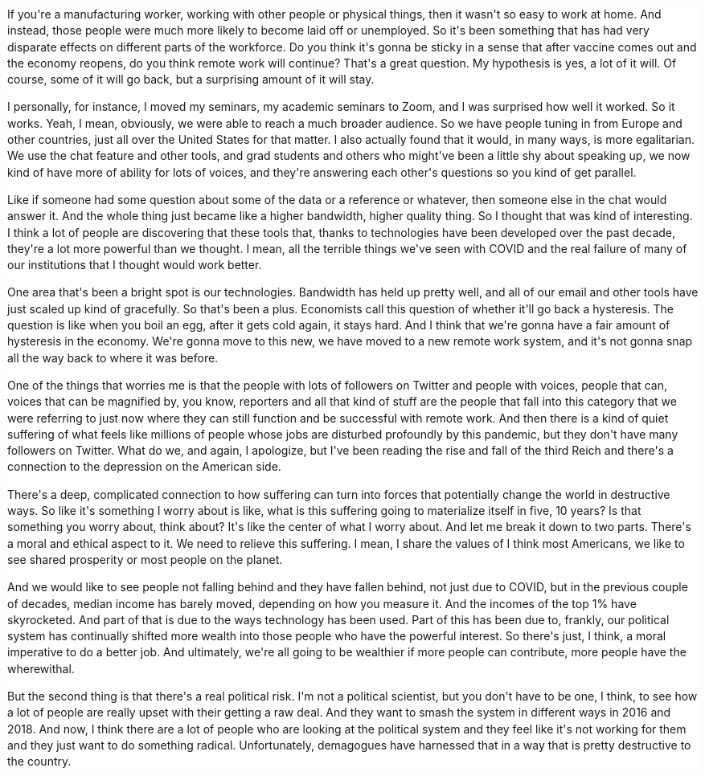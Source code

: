 If you're a manufacturing worker, working with other people or physical things, then it wasn't so easy to work at home. And instead, those people were much more likely to become laid off or unemployed. So it's been something that has had very disparate effects on different parts of the workforce. Do you think it's gonna be sticky in a sense that after vaccine comes out and the economy reopens, do you think remote work will continue? That's a great question. My hypothesis is yes, a lot of it will. Of course, some of it will go back, but a surprising amount of it will stay.

I personally, for instance, I moved my seminars, my academic seminars to Zoom, and I was surprised how well it worked. So it works. Yeah, I mean, obviously, we were able to reach a much broader audience. So we have people tuning in from Europe and other countries, just all over the United States for that matter. I also actually found that it would, in many ways, is more egalitarian. We use the chat feature and other tools, and grad students and others who might've been a little shy about speaking up, we now kind of have more of ability for lots of voices, and they're answering each other's questions so you kind of get parallel.

Like if someone had some question about some of the data or a reference or whatever, then someone else in the chat would answer it. And the whole thing just became like a higher bandwidth, higher quality thing. So I thought that was kind of interesting. I think a lot of people are discovering that these tools that, thanks to technologies have been developed over the past decade, they're a lot more powerful than we thought. I mean, all the terrible things we've seen with COVID and the real failure of many of our institutions that I thought would work better.

One area that's been a bright spot is our technologies. Bandwidth has held up pretty well, and all of our email and other tools have just scaled up kind of gracefully. So that's been a plus. Economists call this question of whether it'll go back a hysteresis. The question is like when you boil an egg, after it gets cold again, it stays hard. And I think that we're gonna have a fair amount of hysteresis in the economy. We're gonna move to this new, we have moved to a new remote work system, and it's not gonna snap all the way back to where it was before.

One of the things that worries me is that the people with lots of followers on Twitter and people with voices, people that can, voices that can be magnified by, you know, reporters and all that kind of stuff are the people that fall into this category that we were referring to just now where they can still function and be successful with remote work. And then there is a kind of quiet suffering of what feels like millions of people whose jobs are disturbed profoundly by this pandemic, but they don't have many followers on Twitter. What do we, and again, I apologize, but I've been reading the rise and fall of the third Reich and there's a connection to the depression on the American side.

There's a deep, complicated connection to how suffering can turn into forces that potentially change the world in destructive ways. So like it's something I worry about is like, what is this suffering going to materialize itself in five, 10 years? Is that something you worry about, think about? It's like the center of what I worry about. And let me break it down to two parts. There's a moral and ethical aspect to it. We need to relieve this suffering. I mean, I share the values of I think most Americans, we like to see shared prosperity or most people on the planet.

And we would like to see people not falling behind and they have fallen behind, not just due to COVID, but in the previous couple of decades, median income has barely moved, depending on how you measure it. And the incomes of the top 1% have skyrocketed. And part of that is due to the ways technology has been used. Part of this has been due to, frankly, our political system has continually shifted more wealth into those people who have the powerful interest. So there's just, I think, a moral imperative to do a better job. And ultimately, we're all going to be wealthier if more people can contribute, more people have the wherewithal.

But the second thing is that there's a real political risk. I'm not a political scientist, but you don't have to be one, I think, to see how a lot of people are really upset with their getting a raw deal. And they want to smash the system in different ways in 2016 and 2018. And now, I think there are a lot of people who are looking at the political system and they feel like it's not working for them and they just want to do something radical. Unfortunately, demagogues have harnessed that in a way that is pretty destructive to the country.
